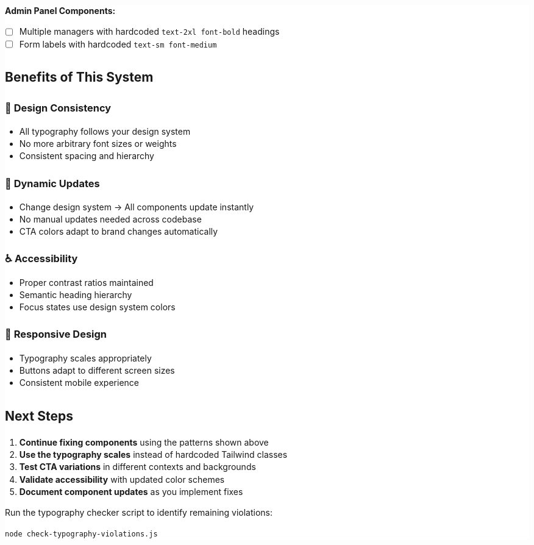 **Admin Panel Components:**
- [ ] Multiple managers with hardcoded `text-2xl font-bold` headings
- [ ] Form labels with hardcoded `text-sm font-medium`

## Benefits of This System

### 🎨 **Design Consistency**
- All typography follows your design system
- No more arbitrary font sizes or weights
- Consistent spacing and hierarchy

### 🚀 **Dynamic Updates**
- Change design system → All components update instantly
- No manual updates needed across codebase
- CTA colors adapt to brand changes automatically

### ♿ **Accessibility**
- Proper contrast ratios maintained
- Semantic heading hierarchy
- Focus states use design system colors

### 📱 **Responsive Design**
- Typography scales appropriately
- Buttons adapt to different screen sizes
- Consistent mobile experience

## Next Steps

1. **Continue fixing components** using the patterns shown above
2. **Use the typography scales** instead of hardcoded Tailwind classes
3. **Test CTA variations** in different contexts and backgrounds
4. **Validate accessibility** with updated color schemes
5. **Document component updates** as you implement fixes

Run the typography checker script to identify remaining violations:
```bash
node check-typography-violations.js
``` 